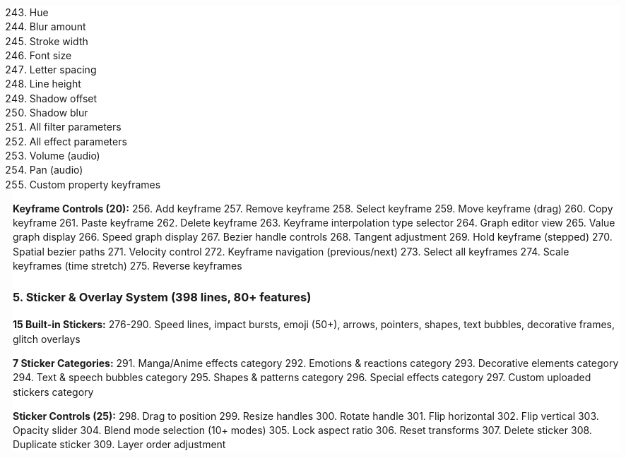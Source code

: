 243. Hue
244. Blur amount
245. Stroke width
246. Font size
247. Letter spacing
248. Line height
249. Shadow offset
250. Shadow blur
251. All filter parameters
252. All effect parameters
253. Volume (audio)
254. Pan (audio)
255. Custom property keyframes

**Keyframe Controls (20):**
256. Add keyframe
257. Remove keyframe
258. Select keyframe
259. Move keyframe (drag)
260. Copy keyframe
261. Paste keyframe
262. Delete keyframe
263. Keyframe interpolation type selector
264. Graph editor view
265. Value graph display
266. Speed graph display
267. Bezier handle controls
268. Tangent adjustment
269. Hold keyframe (stepped)
270. Spatial bezier paths
271. Velocity control
272. Keyframe navigation (previous/next)
273. Select all keyframes
274. Scale keyframes (time stretch)
275. Reverse keyframes

### **5. Sticker & Overlay System** (398 lines, 80+ features)

**15 Built-in Stickers:**
276-290. Speed lines, impact bursts, emoji (50+), arrows, pointers, shapes, text bubbles, decorative frames, glitch overlays

**7 Sticker Categories:**
291. Manga/Anime effects category
292. Emotions & reactions category
293. Decorative elements category
294. Text & speech bubbles category
295. Shapes & patterns category
296. Special effects category
297. Custom uploaded stickers category

**Sticker Controls (25):**
298. Drag to position
299. Resize handles
300. Rotate handle
301. Flip horizontal
302. Flip vertical
303. Opacity slider
304. Blend mode selection (10+ modes)
305. Lock aspect ratio
306. Reset transforms
307. Delete sticker
308. Duplicate sticker
309. Layer order adjustment